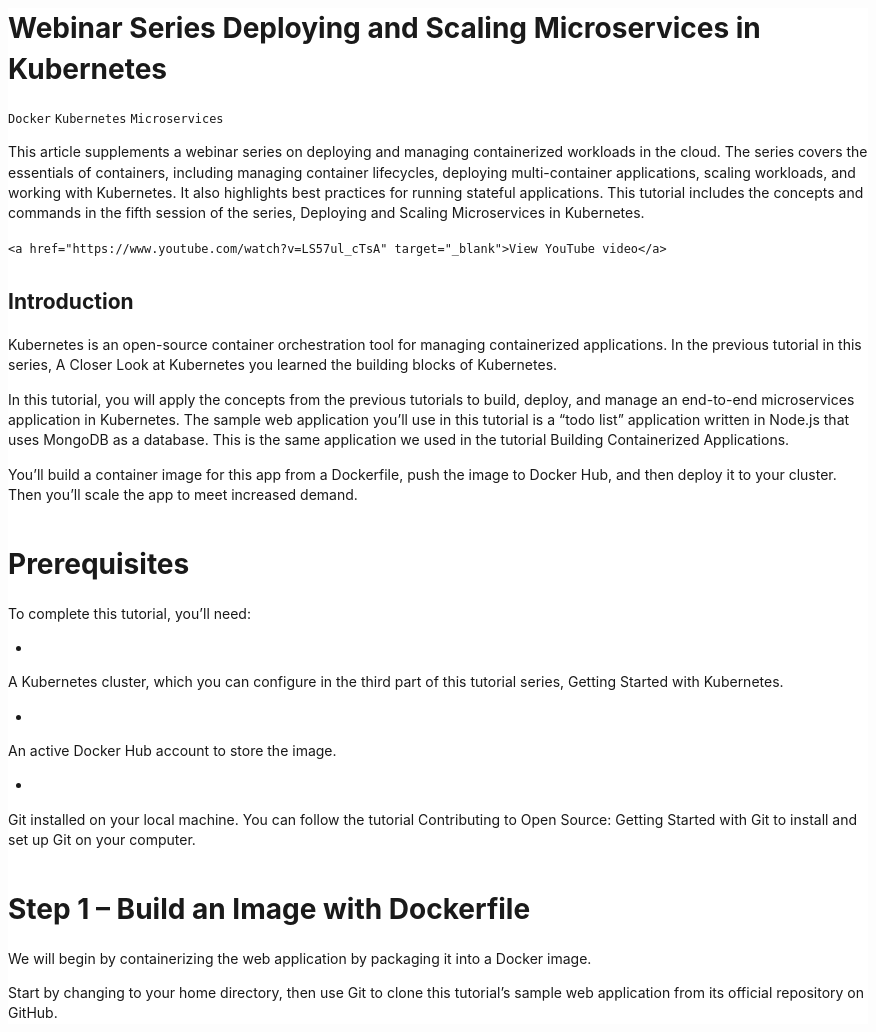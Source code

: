 # Webinar Series  Deploying and Scaling Microservices in Kubernetes

```Docker``` ```Kubernetes``` ```Microservices```


This article supplements a webinar series on deploying and managing containerized workloads in the cloud. The series covers the essentials of containers, including managing container lifecycles, deploying multi-container applications, scaling workloads, and working with Kubernetes. It also highlights best practices for running stateful applications.
This tutorial includes the concepts and commands in the fifth session of the series, Deploying and Scaling Microservices in Kubernetes.


    <a href="https://www.youtube.com/watch?v=LS57ul_cTsA" target="_blank">View YouTube video</a>

## Introduction


Kubernetes is an open-source container orchestration tool for managing containerized applications. In the previous tutorial in this series, A Closer Look at Kubernetes you learned the building blocks of Kubernetes.


In this tutorial, you will apply the concepts from the previous tutorials to build, deploy, and manage an end-to-end microservices application in Kubernetes.  The sample web application you’ll use in this tutorial is a “todo list” application written in Node.js that uses MongoDB as a database. This is the same application we used in the tutorial Building Containerized Applications.


You’ll build a container image for this app from a Dockerfile, push the image to Docker Hub, and then deploy it to your cluster. Then you’ll scale the app to meet increased demand.


# Prerequisites


To complete this tutorial, you’ll need:


- 
A Kubernetes cluster, which you can configure in the third part of this tutorial series, Getting Started with Kubernetes.

- 
An active Docker Hub account to store the image.

- 
Git installed on your local machine. You can follow the tutorial Contributing to Open Source: Getting Started with Git to install and set up Git on your computer.


# Step 1 – Build an Image with Dockerfile


We will begin by containerizing the web application by packaging it into a Docker image.


Start by changing to your home directory, then use Git to clone this tutorial’s sample web application from its official repository on GitHub.


```